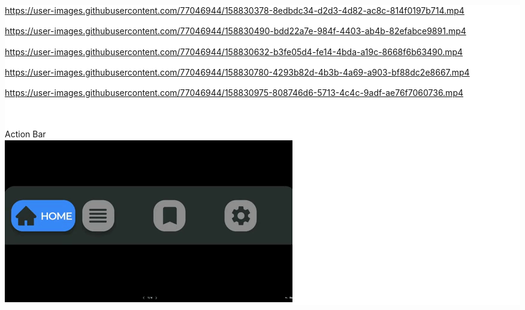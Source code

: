 https://user-images.githubusercontent.com/77046944/158830378-8edbdc34-d2d3-4d82-ac8c-814f0197b714.mp4

https://user-images.githubusercontent.com/77046944/158830490-bdd22a7e-984f-4403-ab4b-82efabce9891.mp4

https://user-images.githubusercontent.com/77046944/158830632-b3fe05d4-fe14-4bda-a19c-8668f6b63490.mp4

https://user-images.githubusercontent.com/77046944/158830780-4293b82d-4b3b-4a69-a903-bf88dc2e8667.mp4

https://user-images.githubusercontent.com/77046944/158830975-808746d6-5713-4c4c-9adf-ae76f7060736.mp4





<br>




Action Bar
<br>
![](/actionbar.gif)
